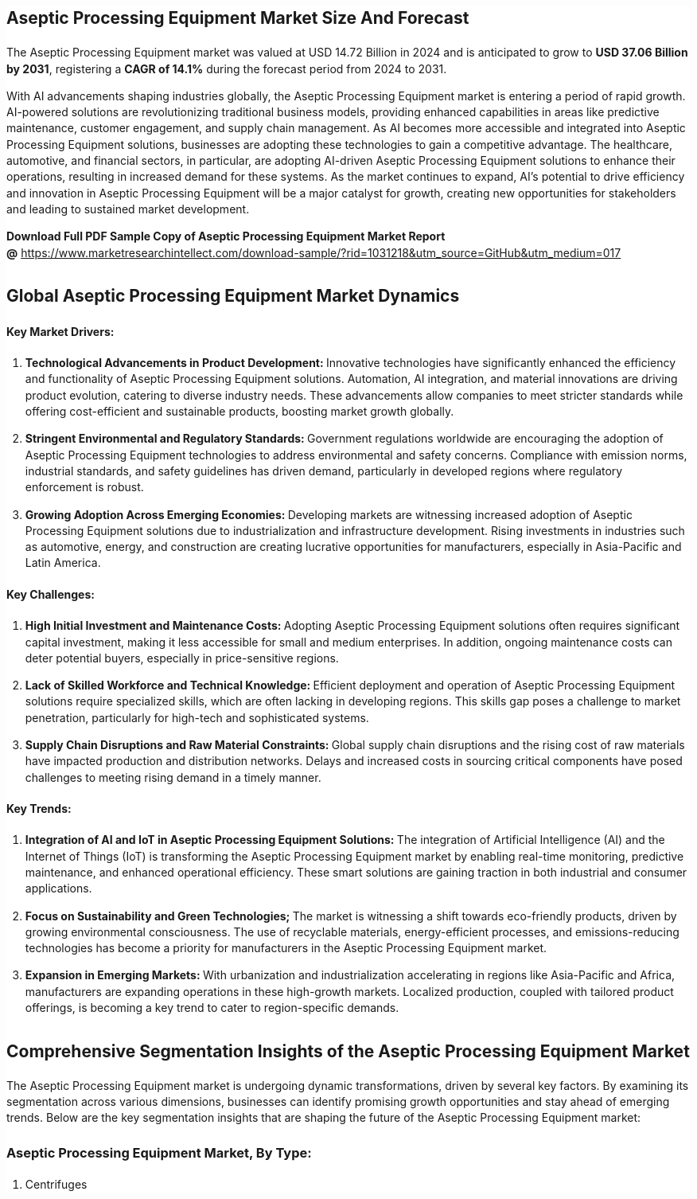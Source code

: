 <h2>Aseptic Processing Equipment Market Size And Forecast</h2><p>The Aseptic Processing Equipment market was valued at USD 14.72 Billion in 2024 and is anticipated to grow to <strong>USD 37.06 Billion by 2031</strong>, registering a <strong>CAGR of 14.1%</strong> during the forecast period from 2024 to 2031.</p><p>With AI advancements shaping industries globally, the Aseptic Processing Equipment market is entering a period of rapid growth. AI-powered solutions are revolutionizing traditional business models, providing enhanced capabilities in areas like predictive maintenance, customer engagement, and supply chain management. As AI becomes more accessible and integrated into Aseptic Processing Equipment solutions, businesses are adopting these technologies to gain a competitive advantage. The healthcare, automotive, and financial sectors, in particular, are adopting AI-driven Aseptic Processing Equipment solutions to enhance their operations, resulting in increased demand for these systems. As the market continues to expand, AI’s potential to drive efficiency and innovation in Aseptic Processing Equipment will be a major catalyst for growth, creating new opportunities for stakeholders and leading to sustained market development.</p><p><strong>Download Full PDF Sample Copy of Aseptic Processing Equipment Market Report @</strong>&nbsp;<a href="https://www.marketresearchintellect.com/download-sample/?rid=1031218&amp;utm_source=GitHub&amp;utm_medium=017">https://www.marketresearchintellect.com/download-sample/?rid=1031218&amp;utm_source=GitHub&amp;utm_medium=017</a></p><h2>Global Aseptic Processing Equipment Market Dynamics</h2><h4><strong>Key Market Drivers:</strong></h4><ol><li><p><strong>Technological Advancements in Product Development:&nbsp;</strong>Innovative technologies have significantly enhanced the efficiency and functionality of Aseptic Processing Equipment solutions. Automation, AI integration, and material innovations are driving product evolution, catering to diverse industry needs. These advancements allow companies to meet stricter standards while offering cost-efficient and sustainable products, boosting market growth globally.</p></li><li><p><strong>Stringent Environmental and Regulatory Standards:&nbsp;</strong>Government regulations worldwide are encouraging the adoption of Aseptic Processing Equipment technologies to address environmental and safety concerns. Compliance with emission norms, industrial standards, and safety guidelines has driven demand, particularly in developed regions where regulatory enforcement is robust.</p></li><li><p><strong>Growing Adoption Across Emerging Economies:&nbsp;</strong>Developing markets are witnessing increased adoption of Aseptic Processing Equipment solutions due to industrialization and infrastructure development. Rising investments in industries such as automotive, energy, and construction are creating lucrative opportunities for manufacturers, especially in Asia-Pacific and Latin America.</p></li></ol><h4><strong>Key Challenges:</strong></h4><ol><li><p><strong>High Initial Investment and Maintenance Costs:&nbsp;</strong>Adopting Aseptic Processing Equipment solutions often requires significant capital investment, making it less accessible for small and medium enterprises. In addition, ongoing maintenance costs can deter potential buyers, especially in price-sensitive regions.</p></li><li><p><strong>Lack of Skilled Workforce and Technical Knowledge:&nbsp;</strong>Efficient deployment and operation of Aseptic Processing Equipment solutions require specialized skills, which are often lacking in developing regions. This skills gap poses a challenge to market penetration, particularly for high-tech and sophisticated systems.</p></li><li><p><strong>Supply Chain Disruptions and Raw Material Constraints:&nbsp;</strong>Global supply chain disruptions and the rising cost of raw materials have impacted production and distribution networks. Delays and increased costs in sourcing critical components have posed challenges to meeting rising demand in a timely manner.</p></li></ol><h4><strong>Key Trends:</strong></h4><ol><li><p><strong>Integration of AI and IoT in Aseptic Processing Equipment Solutions:&nbsp;</strong>The integration of Artificial Intelligence (AI) and the Internet of Things (IoT) is transforming the Aseptic Processing Equipment market by enabling real-time monitoring, predictive maintenance, and enhanced operational efficiency. These smart solutions are gaining traction in both industrial and consumer applications.</p></li><li><p><strong>Focus on Sustainability and Green Technologies;&nbsp;</strong>The market is witnessing a shift towards eco-friendly products, driven by growing environmental consciousness. The use of recyclable materials, energy-efficient processes, and emissions-reducing technologies has become a priority for manufacturers in the Aseptic Processing Equipment market.</p></li><li><p><strong>Expansion in Emerging Markets:&nbsp;</strong>With urbanization and industrialization accelerating in regions like Asia-Pacific and Africa, manufacturers are expanding operations in these high-growth markets. Localized production, coupled with tailored product offerings, is becoming a key trend to cater to region-specific demands.</p></li></ol><div class="article-main__content" data-test-id="publishing-text-block"><h2>Comprehensive Segmentation Insights of the Aseptic Processing Equipment Market</h2><p>The Aseptic Processing Equipment market is undergoing dynamic transformations, driven by several key factors. By examining its segmentation across various dimensions, businesses can identify promising growth opportunities and stay ahead of emerging trends. Below are the key segmentation insights that are shaping the future of the Aseptic Processing Equipment market:</p><h3><strong>Aseptic Processing Equipment Market, By Type:<br /></strong></h3><ol><li>Centrifuges